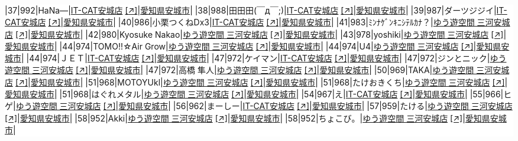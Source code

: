 |37|992|<span class="rank-name-dl">HaNa―</span>|<a href="/darts/rank/shops/d93ba5de3cc225b328032249b44395af.html">IT-CAT安城店</a> <a href="https://search.dartslive.com/jp/shop/d93ba5de3cc225b328032249b44395af">[↗]</a>|<a href="/darts/rank/愛知県/安城市">愛知県安城市</a>|
|38|988|<span class="rank-name-dl">田田田(￣д￣;)</span>|<a href="/darts/rank/shops/d93ba5de3cc225b328032249b44395af.html">IT-CAT安城店</a> <a href="https://search.dartslive.com/jp/shop/d93ba5de3cc225b328032249b44395af">[↗]</a>|<a href="/darts/rank/愛知県/安城市">愛知県安城市</a>|
|39|987|<span class="rank-name-dl">ダーツジジイ</span>|<a href="/darts/rank/shops/d93ba5de3cc225b328032249b44395af.html">IT-CAT安城店</a> <a href="https://search.dartslive.com/jp/shop/d93ba5de3cc225b328032249b44395af">[↗]</a>|<a href="/darts/rank/愛知県/安城市">愛知県安城市</a>|
|40|986|<span class="rank-name-dl">小栗つくねDx3</span>|<a href="/darts/rank/shops/d93ba5de3cc225b328032249b44395af.html">IT-CAT安城店</a> <a href="https://search.dartslive.com/jp/shop/d93ba5de3cc225b328032249b44395af">[↗]</a>|<a href="/darts/rank/愛知県/安城市">愛知県安城市</a>|
|41|983|<span class="rank-name-dl">ﾐﾝﾅｹﾞﾝｷﾆｼﾃﾙｶﾅ？</span>|<a href="/darts/rank/shops/0034be99cb4d06f40d9b047a20a7ba1e.html">ゆう遊空間 三河安城店</a> <a href="https://search.dartslive.com/jp/shop/0034be99cb4d06f40d9b047a20a7ba1e">[↗]</a>|<a href="/darts/rank/愛知県/安城市">愛知県安城市</a>|
|42|980|<span class="rank-name-dl">Kyosuke Nakao</span>|<a href="/darts/rank/shops/0034be99cb4d06f40d9b047a20a7ba1e.html">ゆう遊空間 三河安城店</a> <a href="https://search.dartslive.com/jp/shop/0034be99cb4d06f40d9b047a20a7ba1e">[↗]</a>|<a href="/darts/rank/愛知県/安城市">愛知県安城市</a>|
|43|978|<span class="rank-name-dl">yoshiki</span>|<a href="/darts/rank/shops/0034be99cb4d06f40d9b047a20a7ba1e.html">ゆう遊空間 三河安城店</a> <a href="https://search.dartslive.com/jp/shop/0034be99cb4d06f40d9b047a20a7ba1e">[↗]</a>|<a href="/darts/rank/愛知県/安城市">愛知県安城市</a>|
|44|974|<span class="rank-name-dl">TOMO!!☆Air Grow</span>|<a href="/darts/rank/shops/0034be99cb4d06f40d9b047a20a7ba1e.html">ゆう遊空間 三河安城店</a> <a href="https://search.dartslive.com/jp/shop/0034be99cb4d06f40d9b047a20a7ba1e">[↗]</a>|<a href="/darts/rank/愛知県/安城市">愛知県安城市</a>|
|44|974|<span class="rank-name-dl">U4</span>|<a href="/darts/rank/shops/0034be99cb4d06f40d9b047a20a7ba1e.html">ゆう遊空間 三河安城店</a> <a href="https://search.dartslive.com/jp/shop/0034be99cb4d06f40d9b047a20a7ba1e">[↗]</a>|<a href="/darts/rank/愛知県/安城市">愛知県安城市</a>|
|44|974|<span class="rank-name-dl">ＪＥＴ</span>|<a href="/darts/rank/shops/d93ba5de3cc225b328032249b44395af.html">IT-CAT安城店</a> <a href="https://search.dartslive.com/jp/shop/d93ba5de3cc225b328032249b44395af">[↗]</a>|<a href="/darts/rank/愛知県/安城市">愛知県安城市</a>|
|47|972|<span class="rank-name-dl">ケイマン</span>|<a href="/darts/rank/shops/d93ba5de3cc225b328032249b44395af.html">IT-CAT安城店</a> <a href="https://search.dartslive.com/jp/shop/d93ba5de3cc225b328032249b44395af">[↗]</a>|<a href="/darts/rank/愛知県/安城市">愛知県安城市</a>|
|47|972|<span class="rank-name-dl">ジンとニック</span>|<a href="/darts/rank/shops/0034be99cb4d06f40d9b047a20a7ba1e.html">ゆう遊空間 三河安城店</a> <a href="https://search.dartslive.com/jp/shop/0034be99cb4d06f40d9b047a20a7ba1e">[↗]</a>|<a href="/darts/rank/愛知県/安城市">愛知県安城市</a>|
|47|972|<span class="rank-name-dl">高橋 隼人</span>|<a href="/darts/rank/shops/0034be99cb4d06f40d9b047a20a7ba1e.html">ゆう遊空間 三河安城店</a> <a href="https://search.dartslive.com/jp/shop/0034be99cb4d06f40d9b047a20a7ba1e">[↗]</a>|<a href="/darts/rank/愛知県/安城市">愛知県安城市</a>|
|50|969|<span class="rank-name-dl">TAKA</span>|<a href="/darts/rank/shops/0034be99cb4d06f40d9b047a20a7ba1e.html">ゆう遊空間 三河安城店</a> <a href="https://search.dartslive.com/jp/shop/0034be99cb4d06f40d9b047a20a7ba1e">[↗]</a>|<a href="/darts/rank/愛知県/安城市">愛知県安城市</a>|
|51|968|<span class="rank-name-dl">MOTOYUkl</span>|<a href="/darts/rank/shops/0034be99cb4d06f40d9b047a20a7ba1e.html">ゆう遊空間 三河安城店</a> <a href="https://search.dartslive.com/jp/shop/0034be99cb4d06f40d9b047a20a7ba1e">[↗]</a>|<a href="/darts/rank/愛知県/安城市">愛知県安城市</a>|
|51|968|<span class="rank-name-dl">たけおきくち</span>|<a href="/darts/rank/shops/0034be99cb4d06f40d9b047a20a7ba1e.html">ゆう遊空間 三河安城店</a> <a href="https://search.dartslive.com/jp/shop/0034be99cb4d06f40d9b047a20a7ba1e">[↗]</a>|<a href="/darts/rank/愛知県/安城市">愛知県安城市</a>|
|51|968|<span class="rank-name-dl">はぐれメタル</span>|<a href="/darts/rank/shops/0034be99cb4d06f40d9b047a20a7ba1e.html">ゆう遊空間 三河安城店</a> <a href="https://search.dartslive.com/jp/shop/0034be99cb4d06f40d9b047a20a7ba1e">[↗]</a>|<a href="/darts/rank/愛知県/安城市">愛知県安城市</a>|
|54|967|<span class="rank-name-dl">え</span>|<a href="/darts/rank/shops/d93ba5de3cc225b328032249b44395af.html">IT-CAT安城店</a> <a href="https://search.dartslive.com/jp/shop/d93ba5de3cc225b328032249b44395af">[↗]</a>|<a href="/darts/rank/愛知県/安城市">愛知県安城市</a>|
|55|966|<span class="rank-name-dl">ヒゲ</span>|<a href="/darts/rank/shops/0034be99cb4d06f40d9b047a20a7ba1e.html">ゆう遊空間 三河安城店</a> <a href="https://search.dartslive.com/jp/shop/0034be99cb4d06f40d9b047a20a7ba1e">[↗]</a>|<a href="/darts/rank/愛知県/安城市">愛知県安城市</a>|
|56|962|<span class="rank-name-dl">まーしー</span>|<a href="/darts/rank/shops/d93ba5de3cc225b328032249b44395af.html">IT-CAT安城店</a> <a href="https://search.dartslive.com/jp/shop/d93ba5de3cc225b328032249b44395af">[↗]</a>|<a href="/darts/rank/愛知県/安城市">愛知県安城市</a>|
|57|959|<span class="rank-name-dl">たける</span>|<a href="/darts/rank/shops/0034be99cb4d06f40d9b047a20a7ba1e.html">ゆう遊空間 三河安城店</a> <a href="https://search.dartslive.com/jp/shop/0034be99cb4d06f40d9b047a20a7ba1e">[↗]</a>|<a href="/darts/rank/愛知県/安城市">愛知県安城市</a>|
|58|952|<span class="rank-name-dl">Akki</span>|<a href="/darts/rank/shops/0034be99cb4d06f40d9b047a20a7ba1e.html">ゆう遊空間 三河安城店</a> <a href="https://search.dartslive.com/jp/shop/0034be99cb4d06f40d9b047a20a7ba1e">[↗]</a>|<a href="/darts/rank/愛知県/安城市">愛知県安城市</a>|
|58|952|<span class="rank-name-dl">ちょこび。</span>|<a href="/darts/rank/shops/0034be99cb4d06f40d9b047a20a7ba1e.html">ゆう遊空間 三河安城店</a> <a href="https://search.dartslive.com/jp/shop/0034be99cb4d06f40d9b047a20a7ba1e">[↗]</a>|<a href="/darts/rank/愛知県/安城市">愛知県安城市</a>|